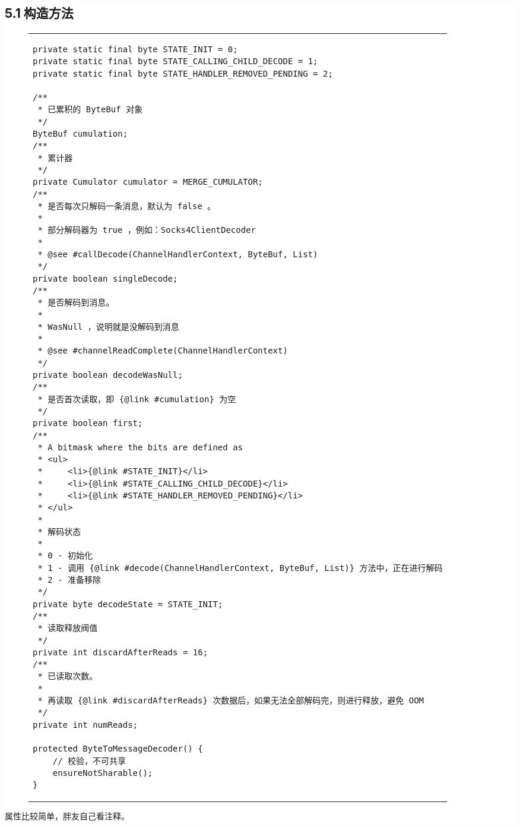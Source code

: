 <h2 id="5-1-构造方法"><a href="#5-1-构造方法" class="headerlink" title="5.1 构造方法"></a>5.1 构造方法</h2><figure class="highlight java"><table><tbody><tr><td class="code"><pre><span class="line"><span class="keyword">private</span> <span class="keyword">static</span> <span class="keyword">final</span> <span class="keyword">byte</span> STATE_INIT = <span class="number">0</span>;</span><br><span class="line"><span class="keyword">private</span> <span class="keyword">static</span> <span class="keyword">final</span> <span class="keyword">byte</span> STATE_CALLING_CHILD_DECODE = <span class="number">1</span>;</span><br><span class="line"><span class="keyword">private</span> <span class="keyword">static</span> <span class="keyword">final</span> <span class="keyword">byte</span> STATE_HANDLER_REMOVED_PENDING = <span class="number">2</span>;</span><br><span class="line"></span><br><span class="line"><span class="comment">/**</span></span><br><span class="line"><span class="comment"> * 已累积的 ByteBuf 对象</span></span><br><span class="line"><span class="comment"> */</span></span><br><span class="line">ByteBuf cumulation;</span><br><span class="line"><span class="comment">/**</span></span><br><span class="line"><span class="comment"> * 累计器</span></span><br><span class="line"><span class="comment"> */</span></span><br><span class="line"><span class="keyword">private</span> Cumulator cumulator = MERGE_CUMULATOR;</span><br><span class="line"><span class="comment">/**</span></span><br><span class="line"><span class="comment"> * 是否每次只解码一条消息，默认为 false 。</span></span><br><span class="line"><span class="comment"> *</span></span><br><span class="line"><span class="comment"> * 部分解码器为 true ，例如：Socks4ClientDecoder</span></span><br><span class="line"><span class="comment"> *</span></span><br><span class="line"><span class="comment"> * <span class="doctag">@see</span> #callDecode(ChannelHandlerContext, ByteBuf, List)</span></span><br><span class="line"><span class="comment"> */</span></span><br><span class="line"><span class="keyword">private</span> <span class="keyword">boolean</span> singleDecode;</span><br><span class="line"><span class="comment">/**</span></span><br><span class="line"><span class="comment"> * 是否解码到消息。</span></span><br><span class="line"><span class="comment"> *</span></span><br><span class="line"><span class="comment"> * WasNull ，说明就是没解码到消息</span></span><br><span class="line"><span class="comment"> *</span></span><br><span class="line"><span class="comment"> * <span class="doctag">@see</span> #channelReadComplete(ChannelHandlerContext)</span></span><br><span class="line"><span class="comment"> */</span></span><br><span class="line"><span class="keyword">private</span> <span class="keyword">boolean</span> decodeWasNull;</span><br><span class="line"><span class="comment">/**</span></span><br><span class="line"><span class="comment"> * 是否首次读取，即 {<span class="doctag">@link</span> #cumulation} 为空</span></span><br><span class="line"><span class="comment"> */</span></span><br><span class="line"><span class="keyword">private</span> <span class="keyword">boolean</span> first;</span><br><span class="line"><span class="comment">/**</span></span><br><span class="line"><span class="comment"> * A bitmask where the bits are defined as</span></span><br><span class="line"><span class="comment"> * &lt;ul&gt;</span></span><br><span class="line"><span class="comment"> *     &lt;li&gt;{<span class="doctag">@link</span> #STATE_INIT}&lt;/li&gt;</span></span><br><span class="line"><span class="comment"> *     &lt;li&gt;{<span class="doctag">@link</span> #STATE_CALLING_CHILD_DECODE}&lt;/li&gt;</span></span><br><span class="line"><span class="comment"> *     &lt;li&gt;{<span class="doctag">@link</span> #STATE_HANDLER_REMOVED_PENDING}&lt;/li&gt;</span></span><br><span class="line"><span class="comment"> * &lt;/ul&gt;</span></span><br><span class="line"><span class="comment"> *</span></span><br><span class="line"><span class="comment"> * 解码状态</span></span><br><span class="line"><span class="comment"> *</span></span><br><span class="line"><span class="comment"> * 0 - 初始化</span></span><br><span class="line"><span class="comment"> * 1 - 调用 {<span class="doctag">@link</span> #decode(ChannelHandlerContext, ByteBuf, List)} 方法中，正在进行解码</span></span><br><span class="line"><span class="comment"> * 2 - 准备移除</span></span><br><span class="line"><span class="comment"> */</span></span><br><span class="line"><span class="keyword">private</span> <span class="keyword">byte</span> decodeState = STATE_INIT;</span><br><span class="line"><span class="comment">/**</span></span><br><span class="line"><span class="comment"> * 读取释放阀值</span></span><br><span class="line"><span class="comment"> */</span></span><br><span class="line"><span class="keyword">private</span> <span class="keyword">int</span> discardAfterReads = <span class="number">16</span>;</span><br><span class="line"><span class="comment">/**</span></span><br><span class="line"><span class="comment"> * 已读取次数。</span></span><br><span class="line"><span class="comment"> *</span></span><br><span class="line"><span class="comment"> * 再读取 {<span class="doctag">@link</span> #discardAfterReads} 次数据后，如果无法全部解码完，则进行释放，避免 OOM</span></span><br><span class="line"><span class="comment"> */</span></span><br><span class="line"><span class="keyword">private</span> <span class="keyword">int</span> numReads;</span><br><span class="line"></span><br><span class="line"><span class="function"><span class="keyword">protected</span> <span class="title">ByteToMessageDecoder</span><span class="params">()</span> </span>{</span><br><span class="line">    <span class="comment">// 校验，不可共享</span></span><br><span class="line">    ensureNotSharable();</span><br><span class="line">}</span><br></pre></td></tr></tbody></table></figure>
<p>属性比较简单，胖友自己看注释。</p>